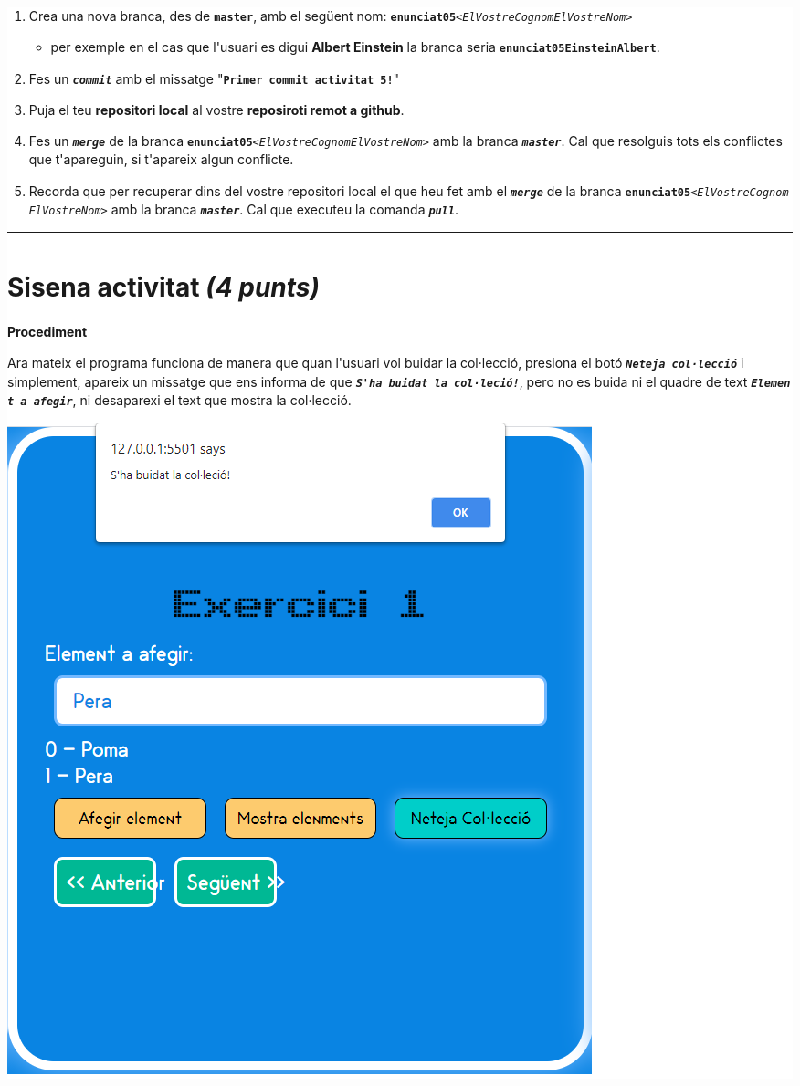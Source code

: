 1. Crea una nova branca, des de **```master```**, amb el següent nom: **```enunciat05```***```<ElVostreCognomElVostreNom>```*
      
     - per exemple en el cas que l'usuari es digui **Albert Einstein** la branca seria **```enunciat05EinsteinAlbert```**.

1. Fes un ***```commit```*** amb el missatge "**```Primer commit activitat 5!```**"

1. Puja el teu **repositori local** al vostre **reposiroti remot a github**.

1. Fes un ***```merge```*** de la branca  **```enunciat05```***```<ElVostreCognomElVostreNom>```* amb la branca ***```master```***. Cal que resolguis tots els conflictes que t'apareguin, si t'apareix algun conflicte.

1. Recorda que per recuperar dins del vostre repositori local el que heu fet amb el ***```merge```*** de la branca  **```enunciat05```***```<ElVostreCognomElVostreNom>```* amb la branca ***```master```***. Cal que executeu la comanda ***```pull```***.

***

# **Sisena activitat** ***(4 punts)***

**Procediment**

Ara mateix el programa funciona de manera que quan l'usuari vol buidar la col·lecció, presiona el botó ***```Neteja col·lecció```*** i simplement, apareix un missatge que ens informa de que ***```S'ha buidat la col·leció!```***, pero no es buida ni el quadre de text ***```Element a afegir```***, ni desaparexi el text que mostra la col·lecció.

![imatge_0016.png](imatges/imatge_0016.png)

